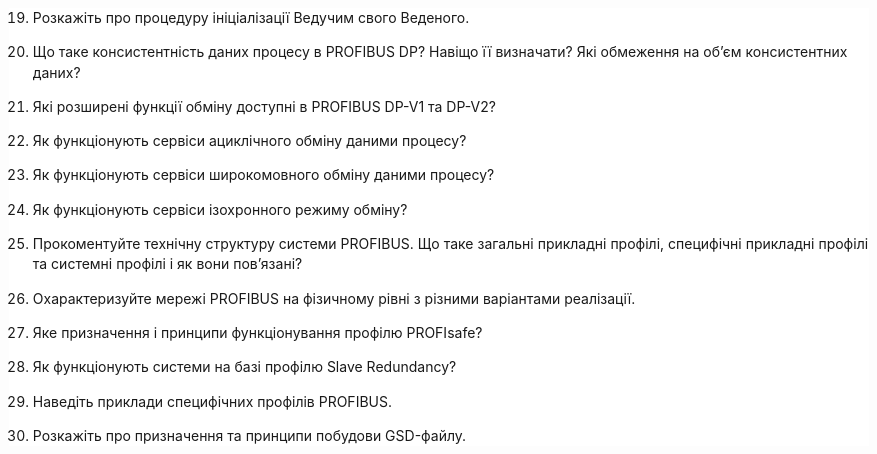19. Розкажіть про процедуру ініціалізації Ведучим свого Веденого.

20. Що таке консистентність даних процесу в PROFIBUS DP? Навіщо її визначати? Які обмеження на об’єм консистентних даних?

21. Які розширені функції обміну доступні в PROFIBUS DP-V1 та DP-V2? 

22. Як функціонують сервіси ациклічного обміну даними процесу? 

23. Як функціонують сервіси широкомовного обміну даними процесу?

24. Як функціонують сервіси ізохронного режиму обміну?

25. Прокоментуйте технічну структуру системи PROFIBUS. Що таке загальні прикладні профілі, специфічні прикладні профілі та системні профілі і як вони пов’язані?

26. Охарактеризуйте мережі PROFIBUS на фізичному рівні з різними варіантами реалізації.

27. Яке призначення і принципи функціонування профілю PROFIsafe?

28. Як функціонують системи на базі профілю  Slave Redundancy?

29. Наведіть приклади специфічних профілів PROFIBUS.

30. Розкажіть про призначення та принципи побудови GSD-файлу. 